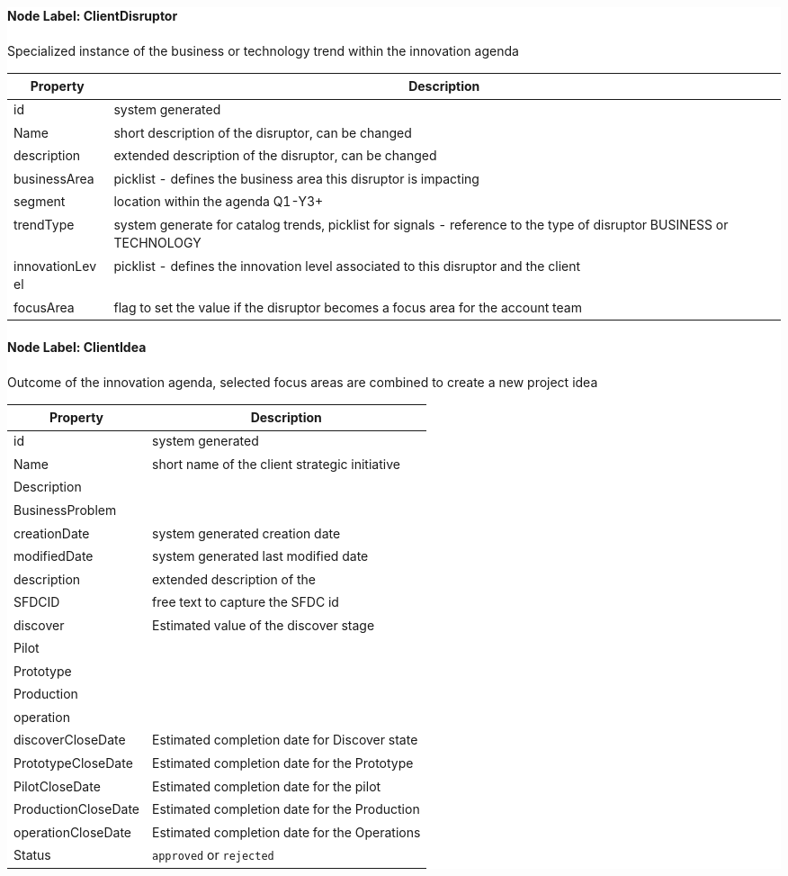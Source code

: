 #### Node Label: ClientDisruptor

Specialized instance of the business or technology trend within the innovation agenda

|Property|Description|
|----|----|
|id|system generated
|Name|short description of the disruptor, can be changed
|description|extended description of the disruptor, can be changed
|businessArea|picklist - defines the business area this disruptor is impacting
|segment|location within the agenda Q1-Y3+
|trendType|system generate for catalog trends, picklist for signals - reference to the type of disruptor BUSINESS or TECHNOLOGY
|innovationLevel|picklist - defines the innovation level associated to this disruptor and the client
|focusArea|flag to set the value if the disruptor becomes a focus area for the account team


#### Node Label: ClientIdea
Outcome of the innovation agenda, selected focus areas are combined to create a new project idea

|Property|Description|
|----|----|
|id|system generated
|Name|short name of the client strategic initiative
|Description|
|BusinessProblem|
|creationDate|system generated creation date
|modifiedDate|system generated last modified date
|description| extended description of the 
|SFDCID| free text to capture the SFDC id
|discover|Estimated value of the discover stage
|Pilot||Estimated value of the Pilot stage
|Prototype||Estimated value of the Prototype stage
|Production||Estimated value of the Production stage
|operation||Estimated value of the operation stage
|discoverCloseDate|Estimated completion date for Discover state
|PrototypeCloseDate|Estimated completion date for the Prototype
|PilotCloseDate|Estimated completion date for the pilot
|ProductionCloseDate|Estimated completion date for the Production 
|operationCloseDate|Estimated completion date for the Operations
|Status| `approved` or `rejected`
